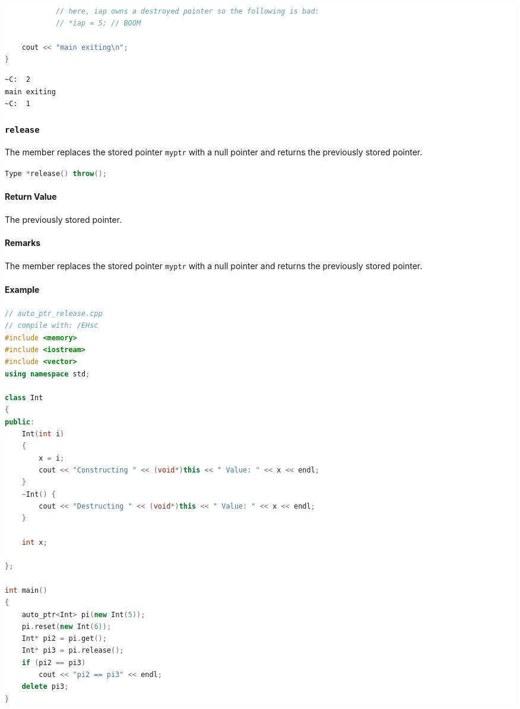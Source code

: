 ```cpp
            // here, iap owns a destroyed pointer so the following is bad:
            // *iap = 5; // BOOM

    cout << "main exiting\n";
}
```

```Output
~C:  2
main exiting
~C:  1
```

### <a name="release"></a> `release`

The member replaces the stored pointer `myptr` with a null pointer and returns the previously stored pointer.

```cpp
Type *release() throw();
```

#### Return Value

The previously stored pointer.

#### Remarks

The member replaces the stored pointer `myptr` with a null pointer and returns the previously stored pointer.

#### Example

```cpp
// auto_ptr_release.cpp
// compile with: /EHsc
#include <memory>
#include <iostream>
#include <vector>
using namespace std;

class Int
{
public:
    Int(int i)
    {
        x = i;
        cout << "Constructing " << (void*)this << " Value: " << x << endl;
    }
    ~Int() {
        cout << "Destructing " << (void*)this << " Value: " << x << endl;
    }

    int x;

};

int main()
{
    auto_ptr<Int> pi(new Int(5));
    pi.reset(new Int(6));
    Int* pi2 = pi.get();
    Int* pi3 = pi.release();
    if (pi2 == pi3)
        cout << "pi2 == pi3" << endl;
    delete pi3;
}
```